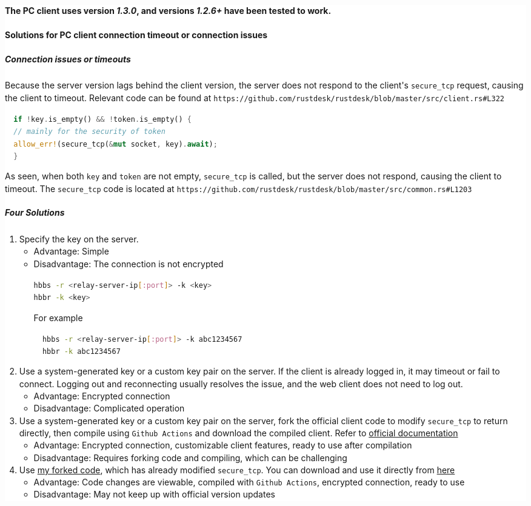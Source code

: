 
#### The PC client uses version ***1.3.0***, and versions ***1.2.6+*** have been tested to work.

#### Solutions for PC client connection timeout or connection issues
##### Connection issues or timeouts
Because the server version lags behind the client version, the server does not respond to the client's `secure_tcp` request, causing the client to timeout.
  Relevant code can be found at `https://github.com/rustdesk/rustdesk/blob/master/src/client.rs#L322`
  ```rust
    if !key.is_empty() && !token.is_empty() {
    // mainly for the security of token
    allow_err!(secure_tcp(&mut socket, key).await);
    }
  ```
  
As seen, when both `key` and `token` are not empty, `secure_tcp` is called, but the server does not respond, causing the client to timeout.
The `secure_tcp` code is located at `https://github.com/rustdesk/rustdesk/blob/master/src/common.rs#L1203`

##### Four Solutions
1. Specify the key on the server.
    - Advantage: Simple
    - Disadvantage: The connection is not encrypted
       ```bash
       hbbs -r <relay-server-ip[:port]> -k <key>
       hbbr -k <key>
       ```
      For example
       ```bash
         hbbs -r <relay-server-ip[:port]> -k abc1234567
         hbbr -k abc1234567
       ```
2. Use a system-generated key or a custom key pair on the server. If the client is already logged in, it may timeout or fail to connect. Logging out and reconnecting usually resolves the issue, and the web client does not need to log out.
    - Advantage: Encrypted connection
    - Disadvantage: Complicated operation
3. Use a system-generated key or a custom key pair on the server, fork the official client code to modify `secure_tcp` to return directly, then compile using `Github Actions` and download the compiled client.
   Refer to [official documentation](https://rustdesk.com/docs/en/dev/build/all/)
    - Advantage: Encrypted connection, customizable client features, ready to use after compilation
    - Disadvantage: Requires forking code and compiling, which can be challenging
4. Use [my forked code](https://github.com/lejianwen/rustdesk), which has already modified `secure_tcp`. You can download and use it directly from [here](https://github.com/lejianwen/rustdesk/releases)
    - Advantage: Code changes are viewable, compiled with `Github Actions`, encrypted connection, ready to use
    - Disadvantage: May not keep up with official version updates
   